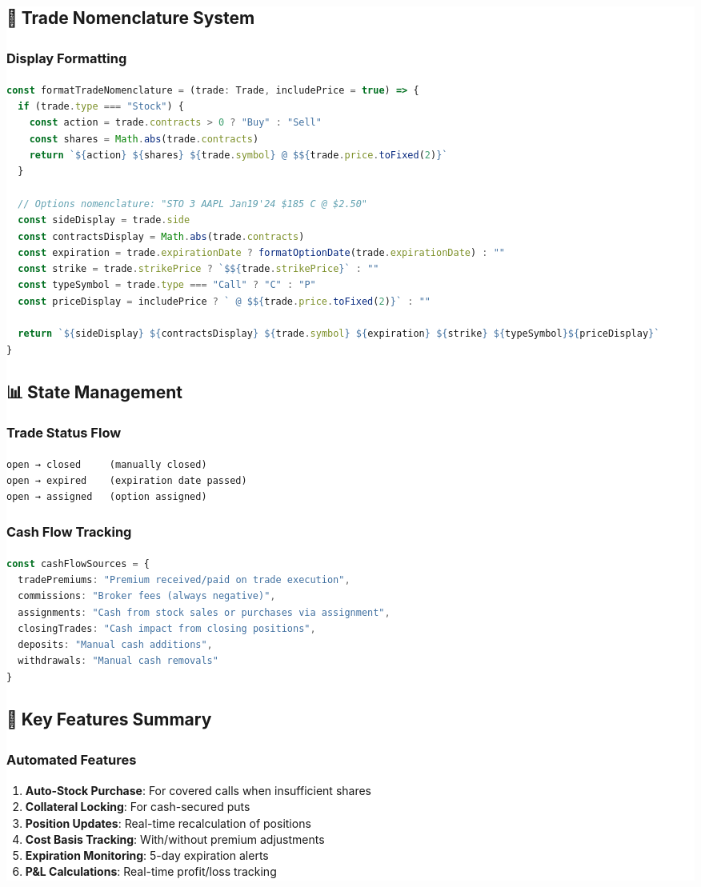 ## 🎨 Trade Nomenclature System

### Display Formatting
```typescript
const formatTradeNomenclature = (trade: Trade, includePrice = true) => {
  if (trade.type === "Stock") {
    const action = trade.contracts > 0 ? "Buy" : "Sell"
    const shares = Math.abs(trade.contracts)
    return `${action} ${shares} ${trade.symbol} @ $${trade.price.toFixed(2)}`
  }

  // Options nomenclature: "STO 3 AAPL Jan19'24 $185 C @ $2.50"
  const sideDisplay = trade.side
  const contractsDisplay = Math.abs(trade.contracts)
  const expiration = trade.expirationDate ? formatOptionDate(trade.expirationDate) : ""
  const strike = trade.strikePrice ? `$${trade.strikePrice}` : ""
  const typeSymbol = trade.type === "Call" ? "C" : "P"
  const priceDisplay = includePrice ? ` @ $${trade.price.toFixed(2)}` : ""

  return `${sideDisplay} ${contractsDisplay} ${trade.symbol} ${expiration} ${strike} ${typeSymbol}${priceDisplay}`
}
```

## 📊 State Management

### Trade Status Flow
```
open → closed     (manually closed)
open → expired    (expiration date passed)
open → assigned   (option assigned)
```

### Cash Flow Tracking
```typescript
const cashFlowSources = {
  tradePremiums: "Premium received/paid on trade execution",
  commissions: "Broker fees (always negative)",
  assignments: "Cash from stock sales or purchases via assignment",
  closingTrades: "Cash impact from closing positions",
  deposits: "Manual cash additions",
  withdrawals: "Manual cash removals"
}
```

## 🎯 Key Features Summary

### Automated Features
1. **Auto-Stock Purchase**: For covered calls when insufficient shares
2. **Collateral Locking**: For cash-secured puts
3. **Position Updates**: Real-time recalculation of positions
4. **Cost Basis Tracking**: With/without premium adjustments
5. **Expiration Monitoring**: 5-day expiration alerts
6. **P&L Calculations**: Real-time profit/loss tracking
